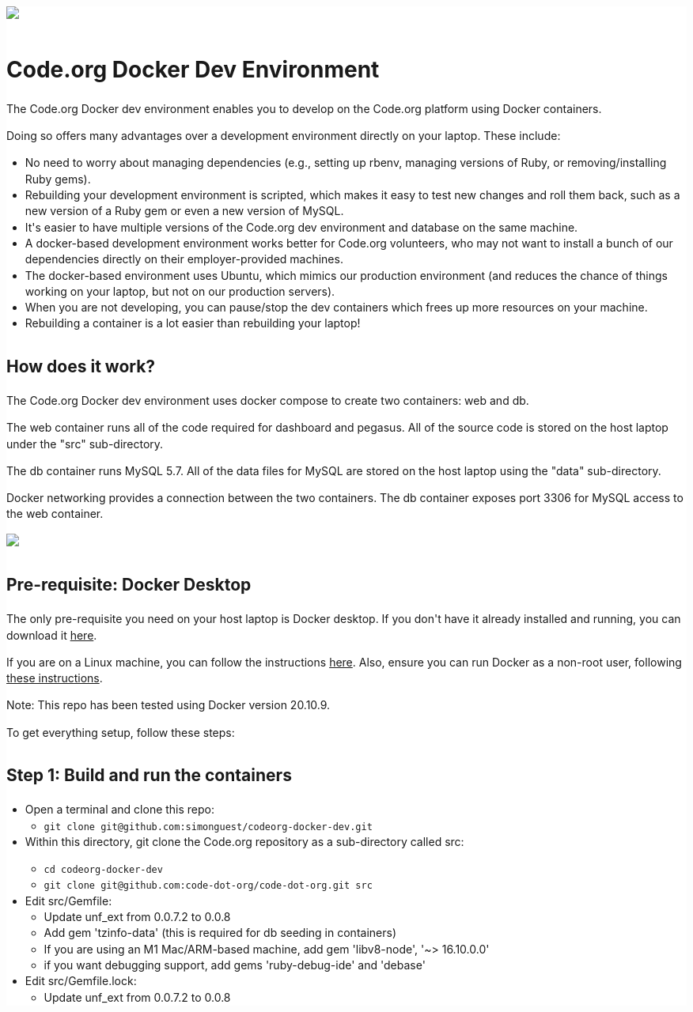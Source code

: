 <img src="https://www.docker.com/wp-content/uploads/2022/03/Moby-logo.png" width=200>

# Code<span>.org Docker Dev Environment
The Code<span>.org Docker dev environment enables you to develop on the Code<span>.org platform using Docker containers.

Doing so offers many advantages over a development environment directly on your laptop. These include:

- No need to worry about managing dependencies (e.g., setting up rbenv, managing versions of Ruby, or removing/installing Ruby gems).
- Rebuilding your development environment is scripted, which makes it easy to test new changes and roll them back, such as a new version of a Ruby gem or even a new version of MySQL. 
- It's easier to have multiple versions of the Code<span>.org dev environment and database on the same machine.
- A docker-based development environment works better for Code<span>.org volunteers, who may not want to install a bunch of our dependencies directly on their employer-provided machines.
- The docker-based environment uses Ubuntu, which mimics our production environment (and reduces the chance of things working on your laptop, but not on our production servers).
- When you are not developing, you can pause/stop the dev containers which frees up more resources on your machine.
- Rebuilding a container is a lot easier than rebuilding your laptop!

## How does it work?

The Code<span>.org Docker dev environment uses docker compose to create two containers: web and db. 

The web container runs all of the code required for dashboard and pegasus. All of the source code is stored on the host laptop under the "src" sub-directory.

The db container runs MySQL 5.7. All of the data files for MySQL are stored on the host laptop using the "data" sub-directory.

Docker networking provides a connection between the two containers. The db container exposes port 3306 for MySQL access to the web container.

<img src="./containers.png" width=400>

## Pre-requisite: Docker Desktop
The only pre-requisite you need on your host laptop is Docker desktop.  If you don't have it already installed and running, you can download it [here](https://www.docker.com/products/docker-desktop/). 

If you are on a Linux machine, you can follow the instructions [here](https://docs.docker.com/desktop/install/linux-install/). Also, ensure you can run Docker as a non-root user, following [these instructions](https://docs.docker.com/engine/install/linux-postinstall/).

Note: This repo has been tested using Docker version 20.10.9.

To get everything setup, follow these steps:

## Step 1: Build and run the containers
- Open a terminal and clone this repo:
	- ```git clone git@github.com:simonguest/codeorg-docker-dev.git```
- Within this directory, git clone the Code<span>.org repository as a sub-directory called src:
	- ```cd codeorg-docker-dev```
	- ```git clone git@github.com:code-dot-org/code-dot-org.git src```
- Edit src/Gemfile:
	- Update unf_ext from 0.0.7.2 to 0.0.8
	- Add gem 'tzinfo-data' (this is required for db seeding in containers)
	- If you are using an M1 Mac/ARM-based machine, add gem 'libv8-node', '~> 16.10.0.0'
	- if you want debugging support, add gems 'ruby-debug-ide' and 'debase'
- Edit src/Gemfile.lock:
    - Update unf_ext from 0.0.7.2 to 0.0.8